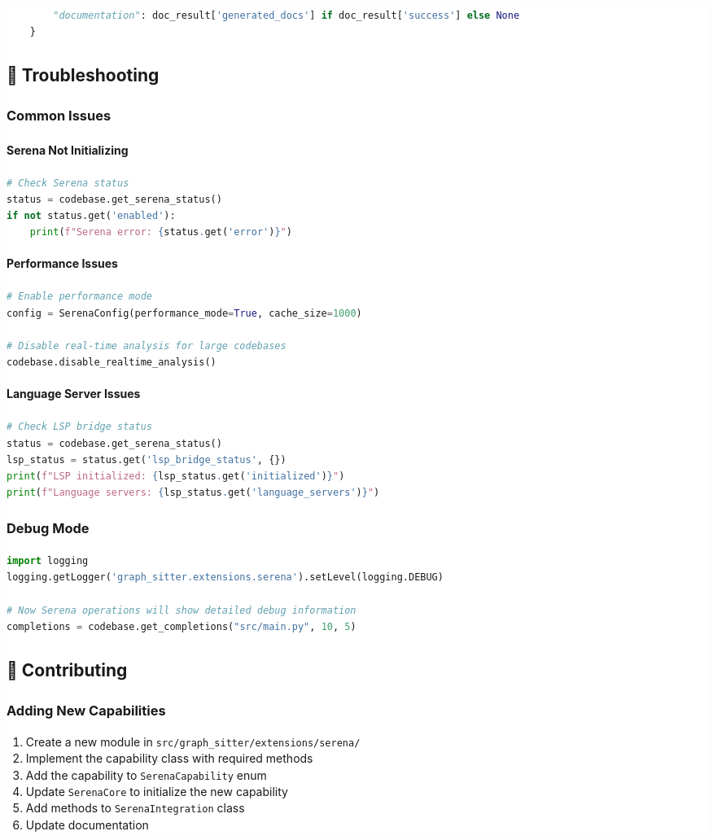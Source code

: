 ```python
        "documentation": doc_result['generated_docs'] if doc_result['success'] else None
    }
```

## 🐛 Troubleshooting

### Common Issues

#### Serena Not Initializing
```python
# Check Serena status
status = codebase.get_serena_status()
if not status.get('enabled'):
    print(f"Serena error: {status.get('error')}")
```

#### Performance Issues
```python
# Enable performance mode
config = SerenaConfig(performance_mode=True, cache_size=1000)

# Disable real-time analysis for large codebases
codebase.disable_realtime_analysis()
```

#### Language Server Issues
```python
# Check LSP bridge status
status = codebase.get_serena_status()
lsp_status = status.get('lsp_bridge_status', {})
print(f"LSP initialized: {lsp_status.get('initialized')}")
print(f"Language servers: {lsp_status.get('language_servers')}")
```

### Debug Mode

```python
import logging
logging.getLogger('graph_sitter.extensions.serena').setLevel(logging.DEBUG)

# Now Serena operations will show detailed debug information
completions = codebase.get_completions("src/main.py", 10, 5)
```

## 🤝 Contributing

### Adding New Capabilities

1. Create a new module in `src/graph_sitter/extensions/serena/`
2. Implement the capability class with required methods
3. Add the capability to `SerenaCapability` enum
4. Update `SerenaCore` to initialize the new capability
5. Add methods to `SerenaIntegration` class
6. Update documentation
